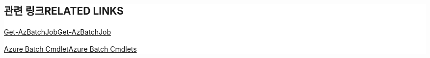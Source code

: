 ## <span data-ttu-id="6592b-150">관련 링크</span><span class="sxs-lookup"><span data-stu-id="6592b-150">RELATED LINKS</span></span>

[<span data-ttu-id="6592b-151">Get-AzBatchJob</span><span class="sxs-lookup"><span data-stu-id="6592b-151">Get-AzBatchJob</span></span>](./Get-AzBatchJob.md)

[<span data-ttu-id="6592b-152">Azure Batch Cmdlet</span><span class="sxs-lookup"><span data-stu-id="6592b-152">Azure Batch Cmdlets</span></span>](/powershell/module/az.batch)
